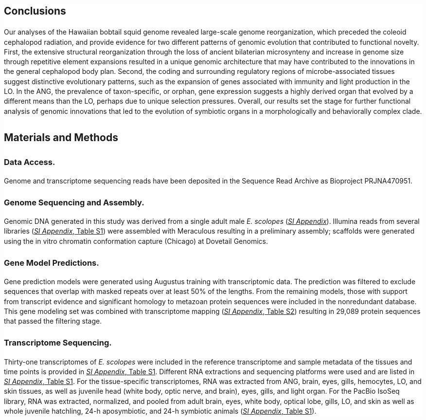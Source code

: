 ## Conclusions

Our analyses of the Hawaiian bobtail squid genome revealed large-scale genome reorganization, which preceded the coleoid cephalopod radiation, and provide evidence for two different patterns of genomic evolution that contributed to functional novelty. First, the extensive structural reorganization through the loss of ancient bilaterian microsynteny and increase in genome size through repetitive element expansions resulted in a unique genomic architecture that may have contributed to the innovations in the general cephalopod body plan. Second, the coding and surrounding regulatory regions of microbe-associated tissues suggest distinctive evolutionary patterns, such as the expansion of genes associated with immunity and light production in the LO. In the ANG, the prevalence of taxon-specific, or orphan, gene expression suggests a highly derived organ that evolved by a different means than the LO, perhaps due to unique selection pressures. Overall, our results set the stage for further functional analysis of genomic innovations that led to the evolution of symbiotic organs in a morphologically and behaviorally complex clade.

## Materials and Methods

### Data Access.

Genome and transcriptome sequencing reads have been deposited in the Sequence Read Archive as Bioproject PRJNA470951.

### Genome Sequencing and Assembly.

Genomic DNA generated in this study was derived from a single adult male *E. scolopes* ([*SI Appendix*](https://www.pnas.org/lookup/suppl/doi%3A10.1073/pnas.1817322116/-/DCSupplemental)). Illumina reads from several libraries ([*SI Appendix*, Table S1](https://www.pnas.org/lookup/suppl/doi%3A10.1073/pnas.1817322116/-/DCSupplemental)) were assembled with Meraculous resulting in a preliminary assembly; scaffolds were generated using the in vitro chromatin conformation capture (Chicago) at Dovetail Genomics.

### Gene Model Predictions.

Gene prediction models were generated using Augustus training with transcriptomic data. The prediction was filtered to exclude sequences that overlap with masked repeats over at least 50% of the lengths. From the remaining models, those with support from transcript evidence and significant homology to metazoan protein sequences were included in the nonredundant database. This gene modeling set was combined with transcriptome mapping ([*SI Appendix*, Table S2](https://www.pnas.org/lookup/suppl/doi%3A10.1073/pnas.1817322116/-/DCSupplemental)) resulting in 29,089 protein sequences that passed the filtering stage.

### Transcriptome Sequencing.

Thirty-one transcriptomes of *E. scolopes* were included in the reference transcriptome and sample metadata of the tissues and time points is provided in [*SI Appendix*, Table S1](https://www.pnas.org/lookup/suppl/doi%3A10.1073/pnas.1817322116/-/DCSupplemental). Different RNA extractions and sequencing platforms were used and are listed in [*SI Appendix*, Table S1](https://www.pnas.org/lookup/suppl/doi%3A10.1073/pnas.1817322116/-/DCSupplemental). For the tissue-specific transcriptomes, RNA was extracted from ANG, brain, eyes, gills, hemocytes, LO, and skin tissues, as well as juvenile head (white body, optic nerve, and brain), eyes, gills, and light organ. For the PacBio IsoSeq library, RNA was extracted, normalized, and pooled from adult brain, eyes, white body, optical lobe, gills, LO, and skin as well as whole juvenile hatchling, 24-h aposymbiotic, and 24-h symbiotic animals ([*SI Appendix*, Table S1](https://www.pnas.org/lookup/suppl/doi%3A10.1073/pnas.1817322116/-/DCSupplemental)).

